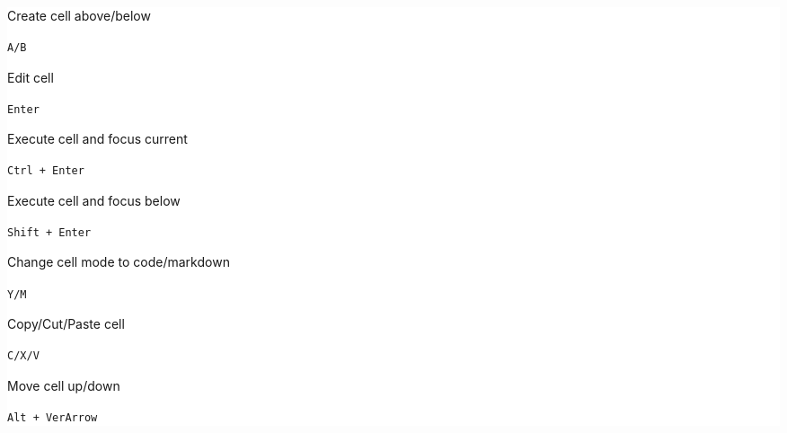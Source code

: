 Create cell above/below

```sh
A/B
```

Edit cell

```sh
Enter
```

Execute cell and focus current

```sh
Ctrl + Enter
```

Execute cell and focus below

```sh
Shift + Enter
```

Change cell mode to code/markdown

```sh
Y/M
```

Copy/Cut/Paste cell

```sh
C/X/V
```

Move cell up/down

```sh
Alt + VerArrow
```
